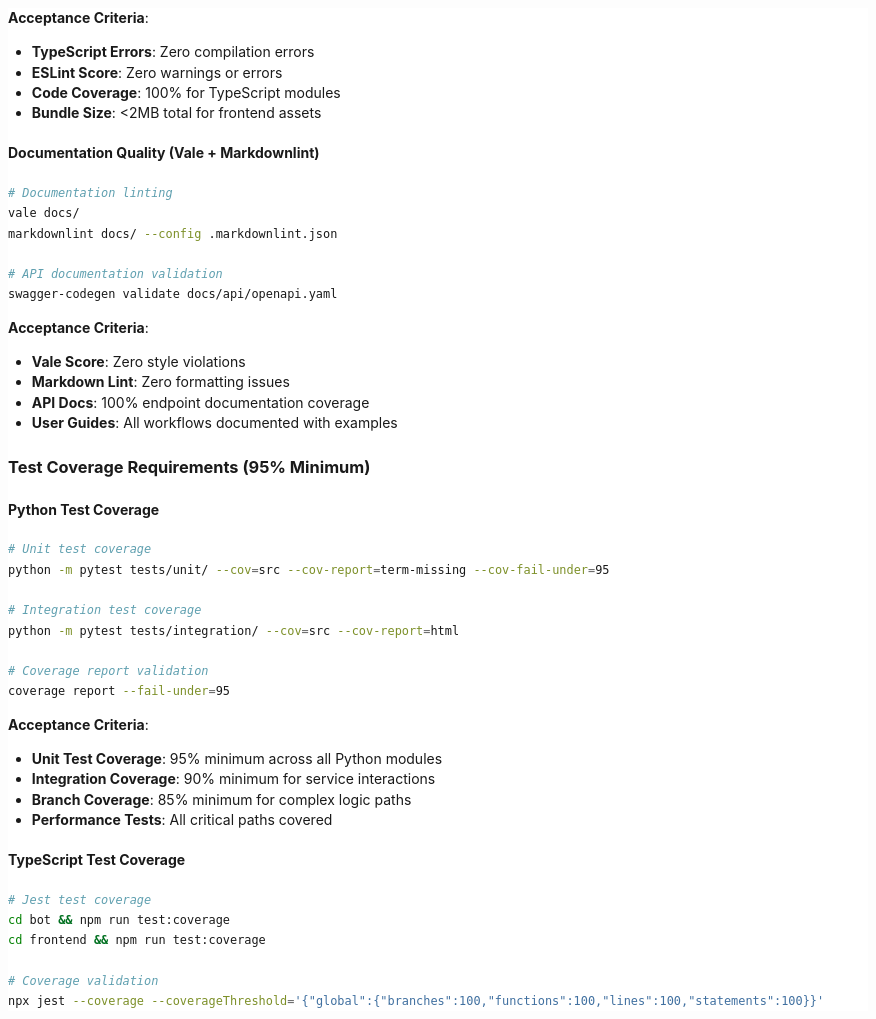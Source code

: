 **Acceptance Criteria**:

- **TypeScript Errors**: Zero compilation errors
- **ESLint Score**: Zero warnings or errors
- **Code Coverage**: 100% for TypeScript modules
- **Bundle Size**: <2MB total for frontend assets

#### **Documentation Quality** (Vale + Markdownlint)

```bash
# Documentation linting
vale docs/
markdownlint docs/ --config .markdownlint.json

# API documentation validation
swagger-codegen validate docs/api/openapi.yaml
```

**Acceptance Criteria**:

- **Vale Score**: Zero style violations
- **Markdown Lint**: Zero formatting issues
- **API Docs**: 100% endpoint documentation coverage
- **User Guides**: All workflows documented with examples

### **Test Coverage Requirements** (95% Minimum)

#### **Python Test Coverage**

```bash
# Unit test coverage
python -m pytest tests/unit/ --cov=src --cov-report=term-missing --cov-fail-under=95

# Integration test coverage
python -m pytest tests/integration/ --cov=src --cov-report=html

# Coverage report validation
coverage report --fail-under=95
```

**Acceptance Criteria**:

- **Unit Test Coverage**: 95% minimum across all Python modules
- **Integration Coverage**: 90% minimum for service interactions
- **Branch Coverage**: 85% minimum for complex logic paths
- **Performance Tests**: All critical paths covered

#### **TypeScript Test Coverage**

```bash
# Jest test coverage
cd bot && npm run test:coverage
cd frontend && npm run test:coverage

# Coverage validation
npx jest --coverage --coverageThreshold='{"global":{"branches":100,"functions":100,"lines":100,"statements":100}}'
```
